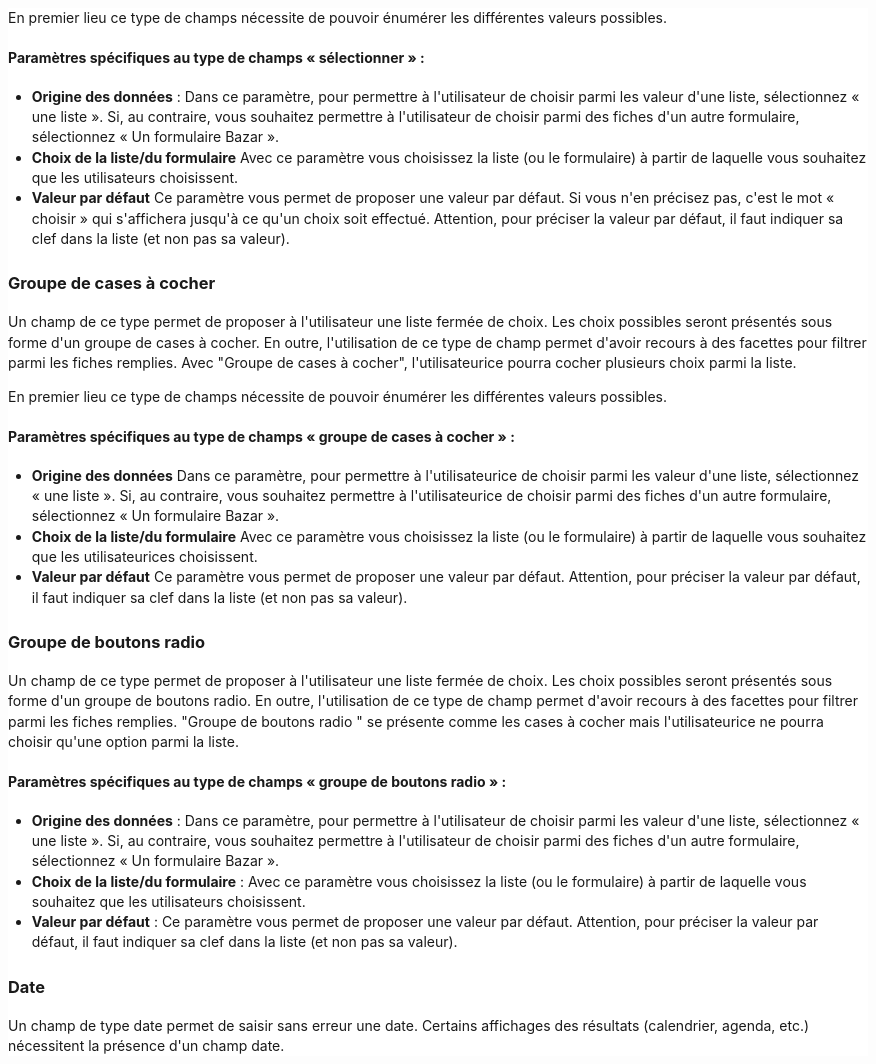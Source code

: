 En premier lieu ce type de champs nécessite de pouvoir énumérer les différentes valeurs possibles. 
#### Paramètres spécifiques au type de champs « sélectionner » :
 - **Origine des données** : Dans ce paramètre, pour permettre à l'utilisateur de choisir parmi les valeur d'une liste, sélectionnez « une liste ».
Si, au contraire, vous souhaitez permettre à l'utilisateur de choisir parmi des fiches d'un autre formulaire, sélectionnez « Un formulaire Bazar ».
 - **Choix de la liste/du formulaire** Avec ce paramètre vous choisissez la liste (ou le formulaire) à partir de laquelle vous souhaitez que les utilisateurs choisissent.
 - **Valeur par défaut** Ce paramètre vous permet de proposer une valeur par défaut. Si vous n'en précisez pas, c'est le mot « choisir » qui s'affichera jusqu'à ce qu'un choix soit effectué. Attention, pour préciser la valeur par défaut, il faut indiquer sa clef dans la liste (et non pas sa valeur).

### Groupe de cases à cocher 
Un champ de ce type permet de proposer à l'utilisateur une liste fermée de choix. Les choix possibles seront présentés sous forme d'un groupe de cases à cocher. En outre, l'utilisation de ce type de champ permet d'avoir recours à des facettes pour filtrer parmi les fiches remplies.
Avec "Groupe de cases à cocher", l'utilisateurice pourra cocher plusieurs choix parmi la liste.

En premier lieu ce type de champs nécessite de pouvoir énumérer les différentes valeurs possibles.
#### Paramètres spécifiques au type de champs « groupe de cases à cocher » :
 - **Origine des données** Dans ce paramètre, pour permettre à l'utilisateurice de choisir parmi les valeur d'une liste, sélectionnez « une liste ».
Si, au contraire, vous souhaitez permettre à l'utilisateurice de choisir parmi des fiches d'un autre formulaire, sélectionnez « Un formulaire Bazar ».
 - **Choix de la liste/du formulaire** Avec ce paramètre vous choisissez la liste (ou le formulaire) à partir de laquelle vous souhaitez que les utilisateurices choisissent.
 - **Valeur par défaut** Ce paramètre vous permet de proposer une valeur par défaut. Attention, pour préciser la valeur par défaut, il faut indiquer sa clef dans la liste (et non pas sa valeur).

### Groupe de boutons radio 
Un champ de ce type permet de proposer à l'utilisateur une liste fermée de choix. Les choix possibles seront présentés sous forme d'un groupe de boutons radio. En outre, l'utilisation de ce type de champ permet d'avoir recours à des facettes pour filtrer parmi les fiches remplies.
"Groupe de boutons radio " se présente comme les cases à cocher mais l'utilisateurice ne pourra choisir qu'une option parmi la liste.

#### Paramètres spécifiques au type de champs « groupe de boutons radio » :
 - **Origine des données** : Dans ce paramètre, pour permettre à l'utilisateur de choisir parmi les valeur d'une liste, sélectionnez « une liste ».
Si, au contraire, vous souhaitez permettre à l'utilisateur de choisir parmi des fiches d'un autre formulaire, sélectionnez « Un formulaire Bazar ».
 - **Choix de la liste/du formulaire** : Avec ce paramètre vous choisissez la liste (ou le formulaire) à partir de laquelle vous souhaitez que les utilisateurs choisissent.
 - **Valeur par défaut** : Ce paramètre vous permet de proposer une valeur par défaut. Attention, pour préciser la valeur par défaut, il faut indiquer sa clef dans la liste (et non pas sa valeur).

### Date
Un champ de type date permet de saisir sans erreur une date.
Certains affichages des résultats (calendrier, agenda, etc.) nécessitent la présence d'un champ date.
